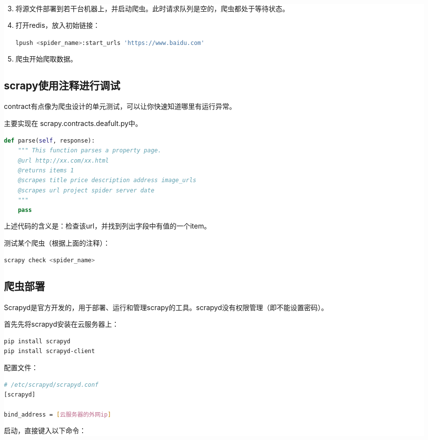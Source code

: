 3. 将源文件部署到若干台机器上，并启动爬虫。此时请求队列是空的，爬虫都处于等待状态。

4. 打开redis，放入初始链接：

   ```bash
   lpush <spider_name>:start_urls 'https://www.baidu.com'
   ```

5. 爬虫开始爬取数据。



## scrapy使用注释进行调试

contract有点像为爬虫设计的单元测试，可以让你快速知道哪里有运行异常。

主要实现在 scrapy.contracts.deafult.py中。


```python
def parse(self, response):
    """ This function parses a property page.
    @url http://xx.com/xx.html
    @returns items 1
    @scrapes title price description address image_urls
    @scrapes url project spider server date
    """
    pass
```
上述代码的含义是：检查该url，并找到列出字段中有值的一个item。

测试某个爬虫（根据上面的注释）：

```bash
scrapy check <spider_name>
```



## 爬虫部署

Scrapyd是官方开发的，用于部署、运行和管理scrapy的工具。scrapyd没有权限管理（即不能设置密码）。

首先先将scrapyd安装在云服务器上：

```bash
pip install scrapyd
pip install scrapyd-client
```

配置文件：

```bash
# /etc/scrapyd/scrapyd.conf
[scrapyd]

bind_address = [云服务器的外网ip]
```

启动，直接键入以下命令：
